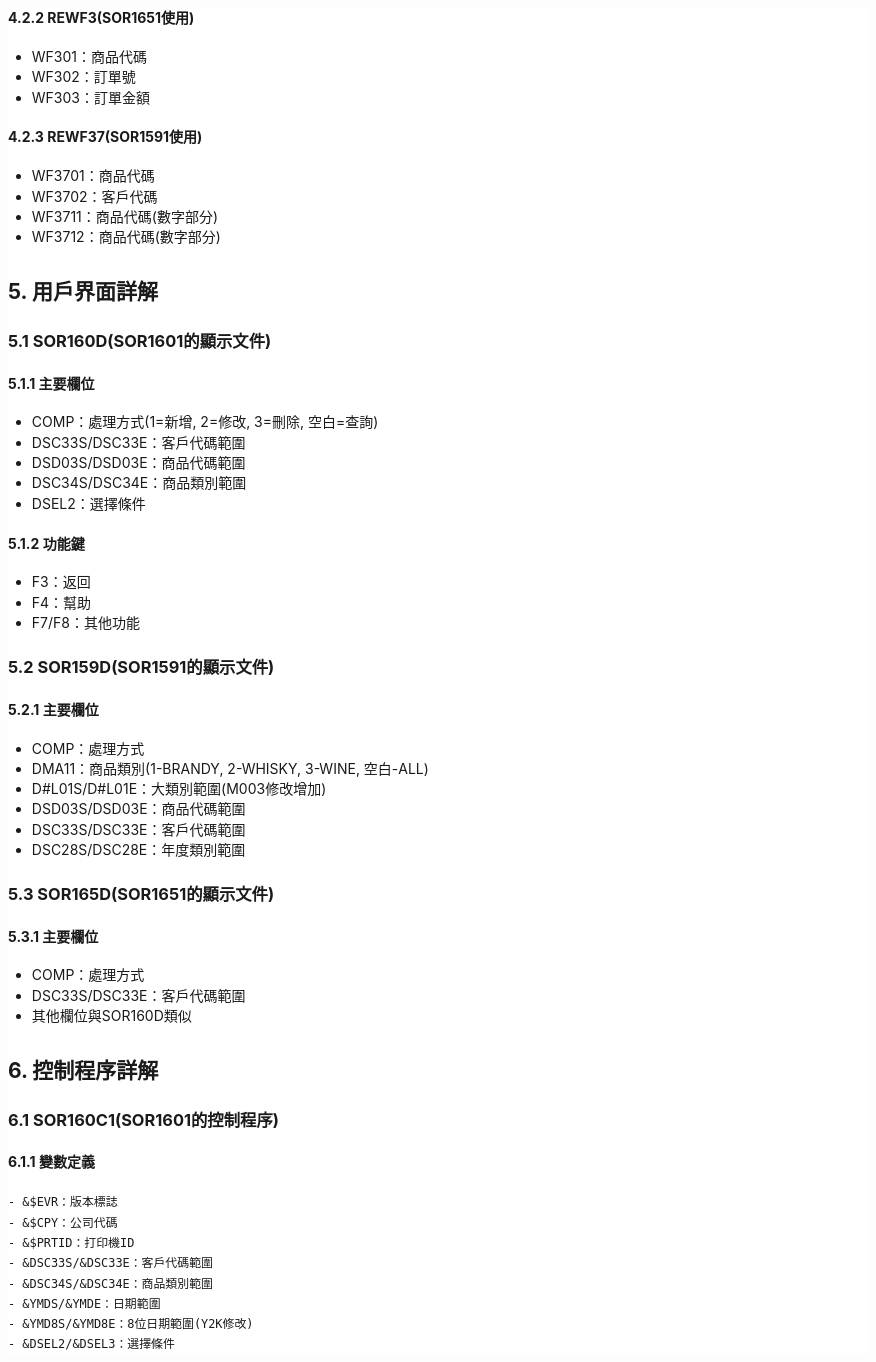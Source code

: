 #### 4.2.2 REWF3(SOR1651使用)
- WF301：商品代碼
- WF302：訂單號
- WF303：訂單金額

#### 4.2.3 REWF37(SOR1591使用)
- WF3701：商品代碼
- WF3702：客戶代碼
- WF3711：商品代碼(數字部分)
- WF3712：商品代碼(數字部分)

## 5. 用戶界面詳解

### 5.1 SOR160D(SOR1601的顯示文件)

#### 5.1.1 主要欄位
- COMP：處理方式(1=新增, 2=修改, 3=刪除, 空白=查詢)
- DSC33S/DSC33E：客戶代碼範圍
- DSD03S/DSD03E：商品代碼範圍
- DSC34S/DSC34E：商品類別範圍
- DSEL2：選擇條件

#### 5.1.2 功能鍵
- F3：返回
- F4：幫助
- F7/F8：其他功能

### 5.2 SOR159D(SOR1591的顯示文件)

#### 5.2.1 主要欄位
- COMP：處理方式
- DMA11：商品類別(1-BRANDY, 2-WHISKY, 3-WINE, 空白-ALL)
- D#L01S/D#L01E：大類別範圍(M003修改增加)
- DSD03S/DSD03E：商品代碼範圍
- DSC33S/DSC33E：客戶代碼範圍
- DSC28S/DSC28E：年度類別範圍

### 5.3 SOR165D(SOR1651的顯示文件)

#### 5.3.1 主要欄位
- COMP：處理方式
- DSC33S/DSC33E：客戶代碼範圍
- 其他欄位與SOR160D類似

## 6. 控制程序詳解

### 6.1 SOR160C1(SOR1601的控制程序)

#### 6.1.1 變數定義
```
- &$EVR：版本標誌
- &$CPY：公司代碼
- &$PRTID：打印機ID
- &DSC33S/&DSC33E：客戶代碼範圍
- &DSC34S/&DSC34E：商品類別範圍
- &YMDS/&YMDE：日期範圍
- &YMD8S/&YMD8E：8位日期範圍(Y2K修改)
- &DSEL2/&DSEL3：選擇條件
```
